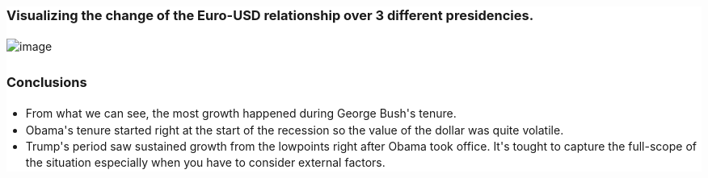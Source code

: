 ### Visualizing the change of the Euro-USD relationship over 3 different presidencies. 

<img width="821" alt="image" src="https://user-images.githubusercontent.com/77873198/161900483-54574c18-921e-46e6-b4fc-f6ba6895b62d.png">


### Conclusions

- From what we can see, the most growth happened during George Bush's tenure.
- Obama's tenure started right at the start of the recession so the value of the dollar was quite volatile. 
- Trump's period saw sustained growth from the lowpoints right after Obama took office. It's tought to capture the full-scope of the situation especially when you have to consider external factors. 
